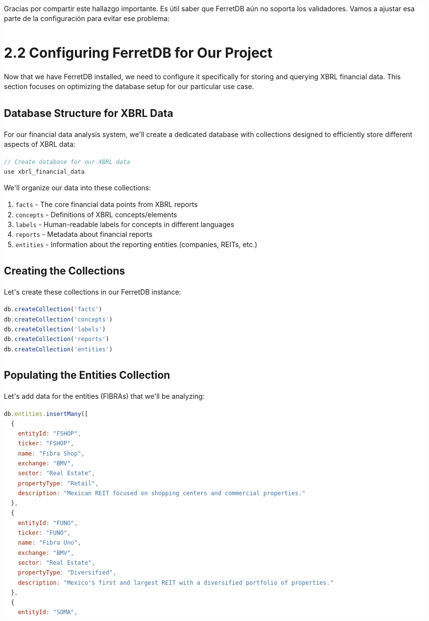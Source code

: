 Gracias por compartir este hallazgo importante. Es útil saber que FerretDB aún no soporta los validadores. Vamos a ajustar esa parte de la configuración para evitar ese problema:

# 2.2 Configuring FerretDB for Our Project

Now that we have FerretDB installed, we need to configure it specifically for storing and querying XBRL financial data. This section focuses on optimizing the database setup for our particular use case.

## Database Structure for XBRL Data

For our financial data analysis system, we'll create a dedicated database with collections designed to efficiently store different aspects of XBRL data:

```javascript
// Create database for our XBRL data
use xbrl_financial_data
```

We'll organize our data into these collections:

1. `facts` - The core financial data points from XBRL reports
2. `concepts` - Definitions of XBRL concepts/elements
3. `labels` - Human-readable labels for concepts in different languages
4. `reports` - Metadata about financial reports
5. `entities` - Information about the reporting entities (companies, REITs, etc.)

## Creating the Collections

Let's create these collections in our FerretDB instance:

```javascript
db.createCollection('facts')
db.createCollection('concepts')
db.createCollection('labels')
db.createCollection('reports')
db.createCollection('entities')
```

## Populating the Entities Collection

Let's add data for the entities (FIBRAs) that we'll be analyzing:

```javascript
db.entities.insertMany([
  {
    entityId: "FSHOP",
    ticker: "FSHOP",
    name: "Fibra Shop",
    exchange: "BMV",
    sector: "Real Estate",
    propertyType: "Retail",
    description: "Mexican REIT focused on shopping centers and commercial properties."
  },
  {
    entityId: "FUNO",
    ticker: "FUNO",
    name: "Fibra Uno",
    exchange: "BMV",
    sector: "Real Estate",
    propertyType: "Diversified",
    description: "Mexico's first and largest REIT with a diversified portfolio of properties."
  },
  {
    entityId: "SOMA",
```